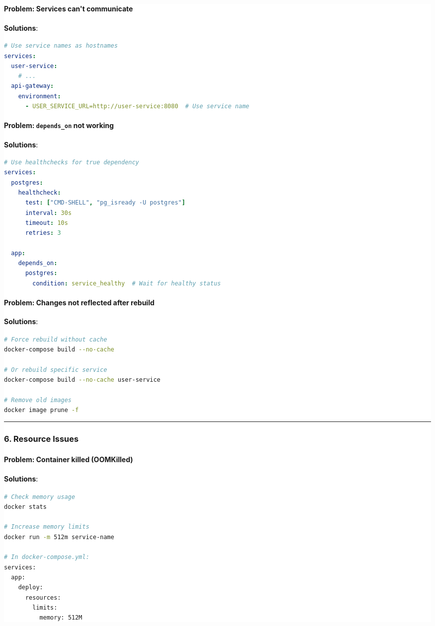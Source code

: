 #### **Problem**: Services can't communicate
**Solutions**:
```yaml
# Use service names as hostnames
services:
  user-service:
    # ...
  api-gateway:
    environment:
      - USER_SERVICE_URL=http://user-service:8080  # Use service name
```

#### **Problem**: `depends_on` not working
**Solutions**:
```yaml
# Use healthchecks for true dependency
services:
  postgres:
    healthcheck:
      test: ["CMD-SHELL", "pg_isready -U postgres"]
      interval: 30s
      timeout: 10s
      retries: 3
  
  app:
    depends_on:
      postgres:
        condition: service_healthy  # Wait for healthy status
```

#### **Problem**: Changes not reflected after rebuild
**Solutions**:
```bash
# Force rebuild without cache
docker-compose build --no-cache

# Or rebuild specific service
docker-compose build --no-cache user-service

# Remove old images
docker image prune -f
```

---

### **6. Resource Issues**

#### **Problem**: Container killed (OOMKilled)
**Solutions**:
```bash
# Check memory usage
docker stats

# Increase memory limits
docker run -m 512m service-name

# In docker-compose.yml:
services:
  app:
    deploy:
      resources:
        limits:
          memory: 512M
```
